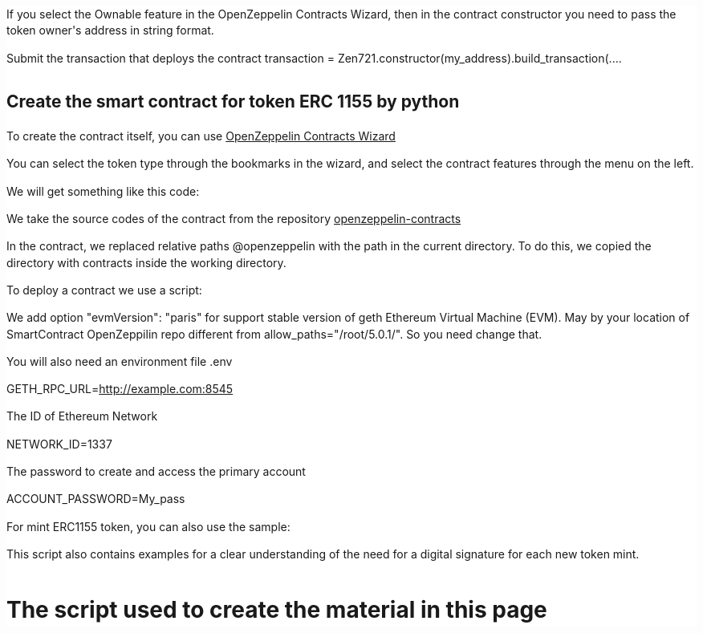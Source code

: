 If you select the Ownable feature in the OpenZeppelin Contracts Wizard, then in the contract constructor you need to pass the token owner's address in string format.

Submit the transaction that deploys the contract
transaction = Zen721.constructor(my_address).build_transaction(....



## Create the smart contract for token ERC 1155 by python

To create the contract itself, you can use [OpenZeppelin Contracts Wizard](https://docs.openzeppelin.com/contracts/5.x/wizard)

You can select the token type through the bookmarks in the wizard, and select the contract features through the menu on the left.

We will get something like this code:

[](../_media/examples/zencode_cookbook/ethereum/zen1155_oz501.sol ':include :type=code gherkin')

We take the source codes of the contract from the repository [openzeppelin-contracts](https://github.com/OpenZeppelin/openzeppelin-contracts)

In the contract, we replaced relative paths @openzeppelin  with the path in the current directory. To do this, we copied the directory with contracts inside the working directory.

To deploy a contract we use a script:

We add option "evmVersion": "paris" for support stable version of geth Ethereum Virtual Machine (EVM).
May by your location of SmartContract OpenZeppilin repo different from  allow_paths="/root/5.0.1/". So you need change that.

[](../_media/examples/zencode_cookbook/ethereum/doc_deploy_contract_erc1155_oz501.py ':include :type=code gherkin')

You will also need an environment file .env

GETH_RPC_URL=http://example.com:8545

The ID of Ethereum Network

NETWORK_ID=1337

The password to create and access the primary account

ACCOUNT_PASSWORD=My_pass

For mint ERC1155 token, you can also use the sample:

[](../_media/examples/zencode_cookbook/ethereum/doc_mint_erc1155_oz501.py ':include :type=code gherkin')

This script also contains examples for a clear understanding of the need for a digital signature for each new token mint.


# The script used to create the material in this page

